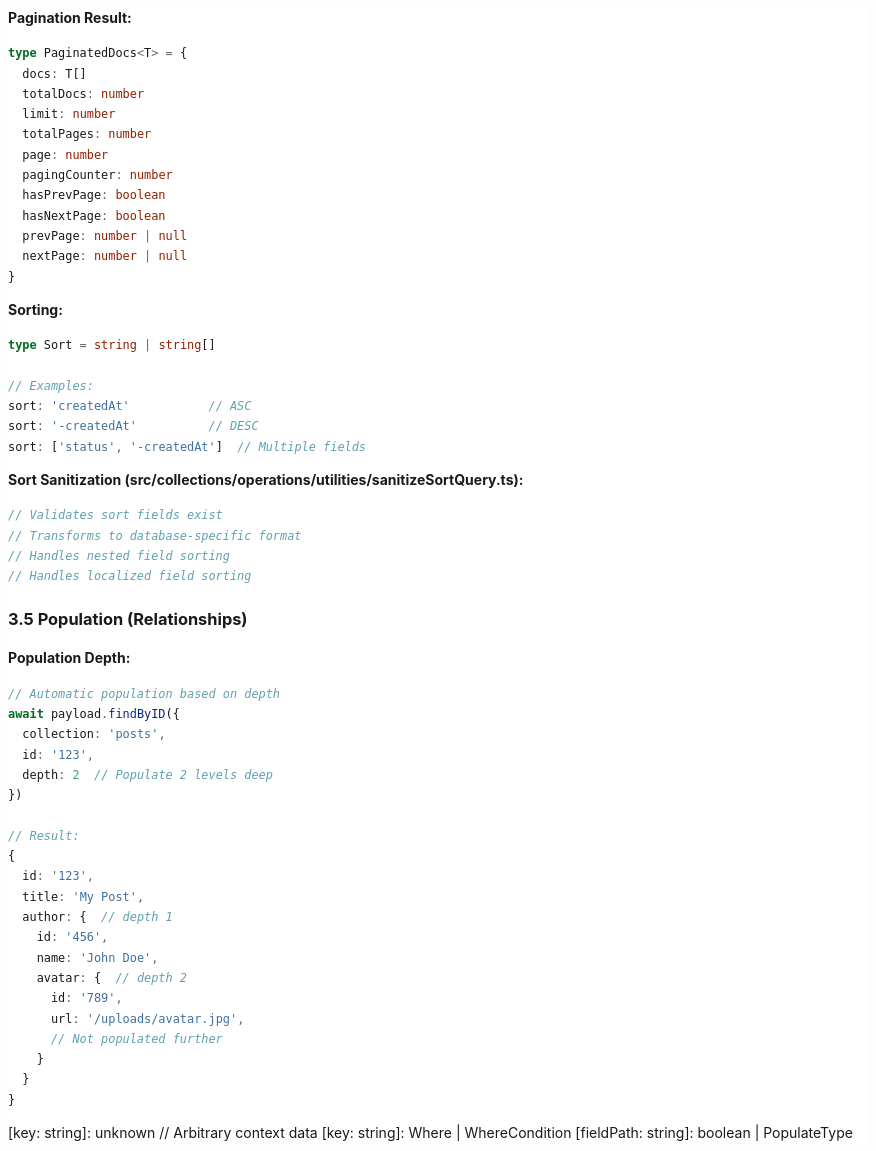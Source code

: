 **Pagination Result:**

```typescript
type PaginatedDocs<T> = {
  docs: T[]
  totalDocs: number
  limit: number
  totalPages: number
  page: number
  pagingCounter: number
  hasPrevPage: boolean
  hasNextPage: boolean
  prevPage: number | null
  nextPage: number | null
}
```

**Sorting:**

```typescript
type Sort = string | string[]

// Examples:
sort: 'createdAt'           // ASC
sort: '-createdAt'          // DESC
sort: ['status', '-createdAt']  // Multiple fields
```

**Sort Sanitization (src/collections/operations/utilities/sanitizeSortQuery.ts):**

```typescript
// Validates sort fields exist
// Transforms to database-specific format
// Handles nested field sorting
// Handles localized field sorting
```

### 3.5 Population (Relationships)

**Population Depth:**

```typescript
// Automatic population based on depth
await payload.findByID({
  collection: 'posts',
  id: '123',
  depth: 2  // Populate 2 levels deep
})

// Result:
{
  id: '123',
  title: 'My Post',
  author: {  // depth 1
    id: '456',
    name: 'John Doe',
    avatar: {  // depth 2
      id: '789',
      url: '/uploads/avatar.jpg',
      // Not populated further
    }
  }
}
```


  [key: string]: unknown  // Arbitrary context data
  [key: string]: Where | WhereCondition
  [fieldPath: string]: boolean | PopulateType